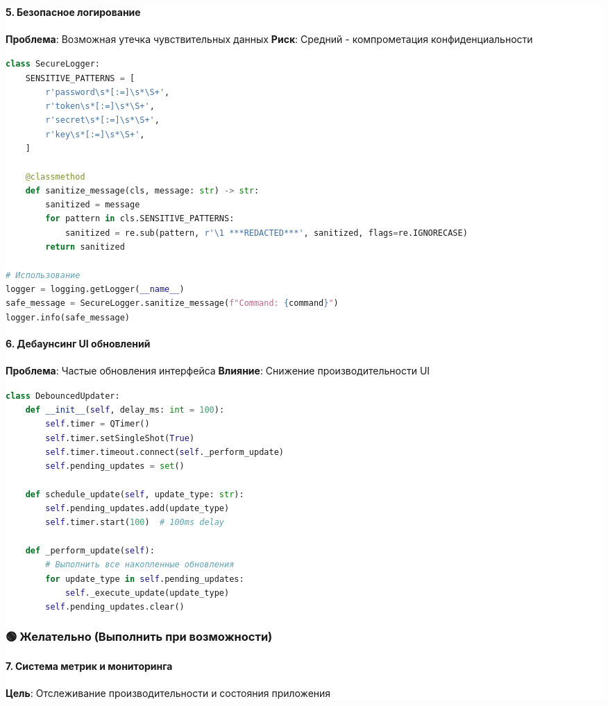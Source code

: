 #### 5. Безопасное логирование
**Проблема**: Возможная утечка чувствительных данных
**Риск**: Средний - компрометация конфиденциальности

```python
class SecureLogger:
    SENSITIVE_PATTERNS = [
        r'password\s*[:=]\s*\S+',
        r'token\s*[:=]\s*\S+',
        r'secret\s*[:=]\s*\S+',
        r'key\s*[:=]\s*\S+',
    ]
    
    @classmethod
    def sanitize_message(cls, message: str) -> str:
        sanitized = message
        for pattern in cls.SENSITIVE_PATTERNS:
            sanitized = re.sub(pattern, r'\1 ***REDACTED***', sanitized, flags=re.IGNORECASE)
        return sanitized

# Использование
logger = logging.getLogger(__name__)
safe_message = SecureLogger.sanitize_message(f"Command: {command}")
logger.info(safe_message)
```

#### 6. Дебаунсинг UI обновлений
**Проблема**: Частые обновления интерфейса
**Влияние**: Снижение производительности UI

```python
class DebouncedUpdater:
    def __init__(self, delay_ms: int = 100):
        self.timer = QTimer()
        self.timer.setSingleShot(True)
        self.timer.timeout.connect(self._perform_update)
        self.pending_updates = set()
    
    def schedule_update(self, update_type: str):
        self.pending_updates.add(update_type)
        self.timer.start(100)  # 100ms delay
    
    def _perform_update(self):
        # Выполнить все накопленные обновления
        for update_type in self.pending_updates:
            self._execute_update(update_type)
        self.pending_updates.clear()
```

### 🟢 Желательно (Выполнить при возможности)

#### 7. Система метрик и мониторинга
**Цель**: Отслеживание производительности и состояния приложения

